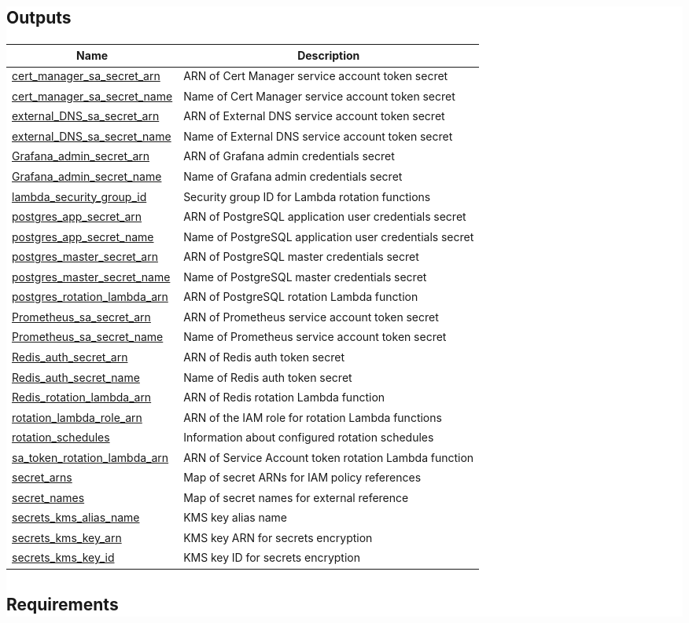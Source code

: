 ## Outputs

| Name | Description |
|------|-------------|
| <a name="output_cert_manager_sa_secret_arn"></a> [cert\_manager\_sa\_secret\_arn](#output\_cert\_manager\_sa\_secret\_arn) | ARN of Cert Manager service account token secret |
| <a name="output_cert_manager_sa_secret_name"></a> [cert\_manager\_sa\_secret\_name](#output\_cert\_manager\_sa\_secret\_name) | Name of Cert Manager service account token secret |
| <a name="output_external_dns_sa_secret_arn"></a> [external\_DNS\_sa\_secret\_arn](#output\_external\_dns\_sa\_secret\_arn) | ARN of External DNS service account token secret |
| <a name="output_external_dns_sa_secret_name"></a> [external\_DNS\_sa\_secret\_name](#output\_external\_dns\_sa\_secret\_name) | Name of External DNS service account token secret |
| <a name="output_grafana_admin_secret_arn"></a> [Grafana\_admin\_secret\_arn](#output\_grafana\_admin\_secret\_arn) | ARN of Grafana admin credentials secret |
| <a name="output_grafana_admin_secret_name"></a> [Grafana\_admin\_secret\_name](#output\_grafana\_admin\_secret\_name) | Name of Grafana admin credentials secret |
| <a name="output_lambda_security_group_id"></a> [lambda\_security\_group\_id](#output\_lambda\_security\_group\_id) | Security group ID for Lambda rotation functions |
| <a name="output_postgres_app_secret_arn"></a> [postgres\_app\_secret\_arn](#output\_postgres\_app\_secret\_arn) | ARN of PostgreSQL application user credentials secret |
| <a name="output_postgres_app_secret_name"></a> [postgres\_app\_secret\_name](#output\_postgres\_app\_secret\_name) | Name of PostgreSQL application user credentials secret |
| <a name="output_postgres_master_secret_arn"></a> [postgres\_master\_secret\_arn](#output\_postgres\_master\_secret\_arn) | ARN of PostgreSQL master credentials secret |
| <a name="output_postgres_master_secret_name"></a> [postgres\_master\_secret\_name](#output\_postgres\_master\_secret\_name) | Name of PostgreSQL master credentials secret |
| <a name="output_postgres_rotation_lambda_arn"></a> [postgres\_rotation\_lambda\_arn](#output\_postgres\_rotation\_lambda\_arn) | ARN of PostgreSQL rotation Lambda function |
| <a name="output_prometheus_sa_secret_arn"></a> [Prometheus\_sa\_secret\_arn](#output\_prometheus\_sa\_secret\_arn) | ARN of Prometheus service account token secret |
| <a name="output_prometheus_sa_secret_name"></a> [Prometheus\_sa\_secret\_name](#output\_prometheus\_sa\_secret\_name) | Name of Prometheus service account token secret |
| <a name="output_redis_auth_secret_arn"></a> [Redis\_auth\_secret\_arn](#output\_redis\_auth\_secret\_arn) | ARN of Redis auth token secret |
| <a name="output_redis_auth_secret_name"></a> [Redis\_auth\_secret\_name](#output\_redis\_auth\_secret\_name) | Name of Redis auth token secret |
| <a name="output_redis_rotation_lambda_arn"></a> [Redis\_rotation\_lambda\_arn](#output\_redis\_rotation\_lambda\_arn) | ARN of Redis rotation Lambda function |
| <a name="output_rotation_lambda_role_arn"></a> [rotation\_lambda\_role\_arn](#output\_rotation\_lambda\_role\_arn) | ARN of the IAM role for rotation Lambda functions |
| <a name="output_rotation_schedules"></a> [rotation\_schedules](#output\_rotation\_schedules) | Information about configured rotation schedules |
| <a name="output_sa_token_rotation_lambda_arn"></a> [sa\_token\_rotation\_lambda\_arn](#output\_sa\_token\_rotation\_lambda\_arn) | ARN of Service Account token rotation Lambda function |
| <a name="output_secret_arns"></a> [secret\_arns](#output\_secret\_arns) | Map of secret ARNs for IAM policy references |
| <a name="output_secret_names"></a> [secret\_names](#output\_secret\_names) | Map of secret names for external reference |
| <a name="output_secrets_kms_alias_name"></a> [secrets\_kms\_alias\_name](#output\_secrets\_kms\_alias\_name) | KMS key alias name |
| <a name="output_secrets_kms_key_arn"></a> [secrets\_kms\_key\_arn](#output\_secrets\_kms\_key\_arn) | KMS key ARN for secrets encryption |
| <a name="output_secrets_kms_key_id"></a> [secrets\_kms\_key\_id](#output\_secrets\_kms\_key\_id) | KMS key ID for secrets encryption |


## Requirements
